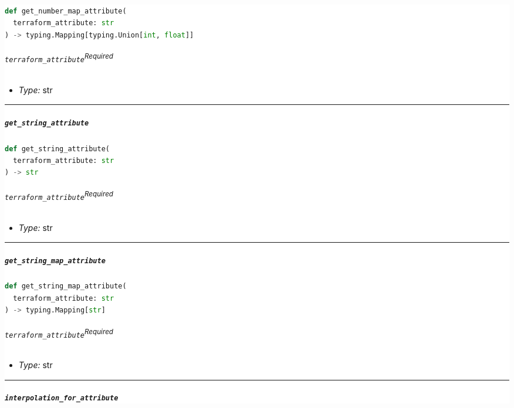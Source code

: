 ```python
def get_number_map_attribute(
  terraform_attribute: str
) -> typing.Mapping[typing.Union[int, float]]
```

###### `terraform_attribute`<sup>Required</sup> <a name="terraform_attribute" id="@cdktf/provider-cloudflare.dataCloudflareZone.DataCloudflareZone.getNumberMapAttribute.parameter.terraformAttribute"></a>

- *Type:* str

---

##### `get_string_attribute` <a name="get_string_attribute" id="@cdktf/provider-cloudflare.dataCloudflareZone.DataCloudflareZone.getStringAttribute"></a>

```python
def get_string_attribute(
  terraform_attribute: str
) -> str
```

###### `terraform_attribute`<sup>Required</sup> <a name="terraform_attribute" id="@cdktf/provider-cloudflare.dataCloudflareZone.DataCloudflareZone.getStringAttribute.parameter.terraformAttribute"></a>

- *Type:* str

---

##### `get_string_map_attribute` <a name="get_string_map_attribute" id="@cdktf/provider-cloudflare.dataCloudflareZone.DataCloudflareZone.getStringMapAttribute"></a>

```python
def get_string_map_attribute(
  terraform_attribute: str
) -> typing.Mapping[str]
```

###### `terraform_attribute`<sup>Required</sup> <a name="terraform_attribute" id="@cdktf/provider-cloudflare.dataCloudflareZone.DataCloudflareZone.getStringMapAttribute.parameter.terraformAttribute"></a>

- *Type:* str

---

##### `interpolation_for_attribute` <a name="interpolation_for_attribute" id="@cdktf/provider-cloudflare.dataCloudflareZone.DataCloudflareZone.interpolationForAttribute"></a>
